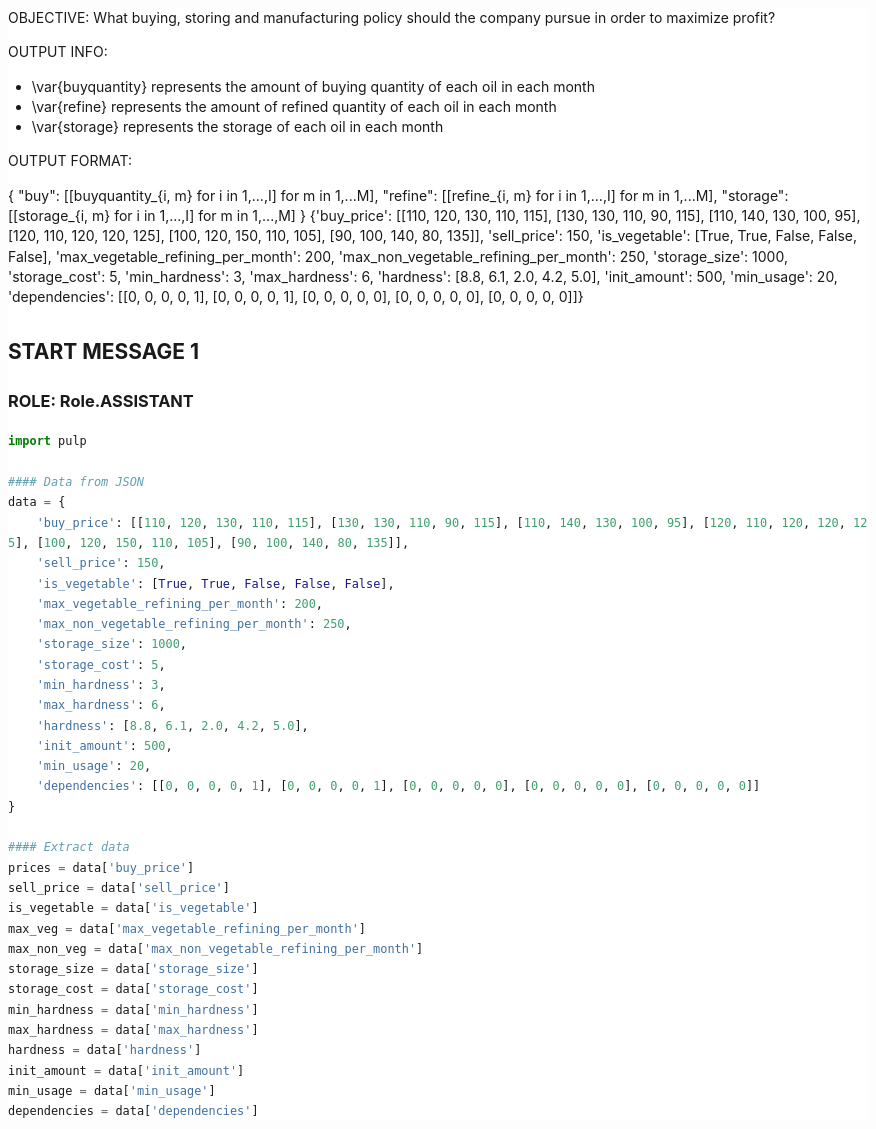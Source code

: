 

OBJECTIVE: What buying, storing and manufacturing policy should the company pursue in order to maximize profit?

OUTPUT INFO: 

- \var{buyquantity} represents the amount of buying quantity of each oil in each month
- \var{refine} represents the amount of refined quantity of each oil in each month
- \var{storage} represents the storage of each oil in each month
 
OUTPUT FORMAT: 

{
    "buy": [[buyquantity_{i, m} for i in 1,...,I] for m in 1,...M],
    "refine": [[refine_{i, m} for i in 1,...,I] for m in 1,...M],
    "storage": [[storage_{i, m} for i in 1,...,I] for m in 1,...,M]
} 
</DESCRIPTION>
<DATA>
{'buy_price': [[110, 120, 130, 110, 115], [130, 130, 110, 90, 115], [110, 140, 130, 100, 95], [120, 110, 120, 120, 125], [100, 120, 150, 110, 105], [90, 100, 140, 80, 135]], 'sell_price': 150, 'is_vegetable': [True, True, False, False, False], 'max_vegetable_refining_per_month': 200, 'max_non_vegetable_refining_per_month': 250, 'storage_size': 1000, 'storage_cost': 5, 'min_hardness': 3, 'max_hardness': 6, 'hardness': [8.8, 6.1, 2.0, 4.2, 5.0], 'init_amount': 500, 'min_usage': 20, 'dependencies': [[0, 0, 0, 0, 1], [0, 0, 0, 0, 1], [0, 0, 0, 0, 0], [0, 0, 0, 0, 0], [0, 0, 0, 0, 0]]}</DATA>


## START MESSAGE 1 
### ROLE: Role.ASSISTANT
```python
import pulp

#### Data from JSON
data = {
    'buy_price': [[110, 120, 130, 110, 115], [130, 130, 110, 90, 115], [110, 140, 130, 100, 95], [120, 110, 120, 120, 125], [100, 120, 150, 110, 105], [90, 100, 140, 80, 135]],
    'sell_price': 150,
    'is_vegetable': [True, True, False, False, False],
    'max_vegetable_refining_per_month': 200,
    'max_non_vegetable_refining_per_month': 250,
    'storage_size': 1000,
    'storage_cost': 5,
    'min_hardness': 3,
    'max_hardness': 6,
    'hardness': [8.8, 6.1, 2.0, 4.2, 5.0],
    'init_amount': 500,
    'min_usage': 20,
    'dependencies': [[0, 0, 0, 0, 1], [0, 0, 0, 0, 1], [0, 0, 0, 0, 0], [0, 0, 0, 0, 0], [0, 0, 0, 0, 0]]
}

#### Extract data
prices = data['buy_price']
sell_price = data['sell_price']
is_vegetable = data['is_vegetable']
max_veg = data['max_vegetable_refining_per_month']
max_non_veg = data['max_non_vegetable_refining_per_month']
storage_size = data['storage_size']
storage_cost = data['storage_cost']
min_hardness = data['min_hardness']
max_hardness = data['max_hardness']
hardness = data['hardness']
init_amount = data['init_amount']
min_usage = data['min_usage']
dependencies = data['dependencies']
```